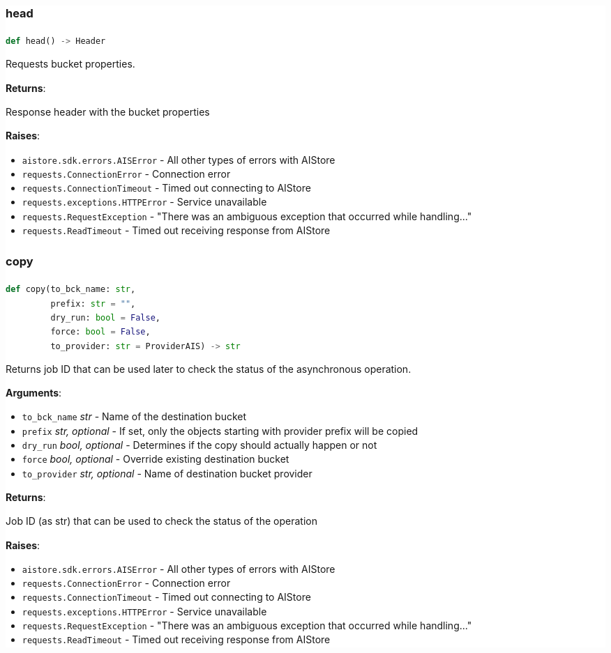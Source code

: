 <a id="bucket.Bucket.head"></a>

### head

```python
def head() -> Header
```

Requests bucket properties.

**Returns**:

  Response header with the bucket properties
  

**Raises**:

- `aistore.sdk.errors.AISError` - All other types of errors with AIStore
- `requests.ConnectionError` - Connection error
- `requests.ConnectionTimeout` - Timed out connecting to AIStore
- `requests.exceptions.HTTPError` - Service unavailable
- `requests.RequestException` - "There was an ambiguous exception that occurred while handling..."
- `requests.ReadTimeout` - Timed out receiving response from AIStore

<a id="bucket.Bucket.copy"></a>

### copy

```python
def copy(to_bck_name: str,
         prefix: str = "",
         dry_run: bool = False,
         force: bool = False,
         to_provider: str = ProviderAIS) -> str
```

Returns job ID that can be used later to check the status of the asynchronous operation.

**Arguments**:

- `to_bck_name` _str_ - Name of the destination bucket
- `prefix` _str, optional_ - If set, only the objects starting with
  provider prefix will be copied
- `dry_run` _bool, optional_ - Determines if the copy should actually
  happen or not
- `force` _bool, optional_ - Override existing destination bucket
- `to_provider` _str, optional_ - Name of destination bucket provider
  

**Returns**:

  Job ID (as str) that can be used to check the status of the operation
  

**Raises**:

- `aistore.sdk.errors.AISError` - All other types of errors with AIStore
- `requests.ConnectionError` - Connection error
- `requests.ConnectionTimeout` - Timed out connecting to AIStore
- `requests.exceptions.HTTPError` - Service unavailable
- `requests.RequestException` - "There was an ambiguous exception that occurred while handling..."
- `requests.ReadTimeout` - Timed out receiving response from AIStore

